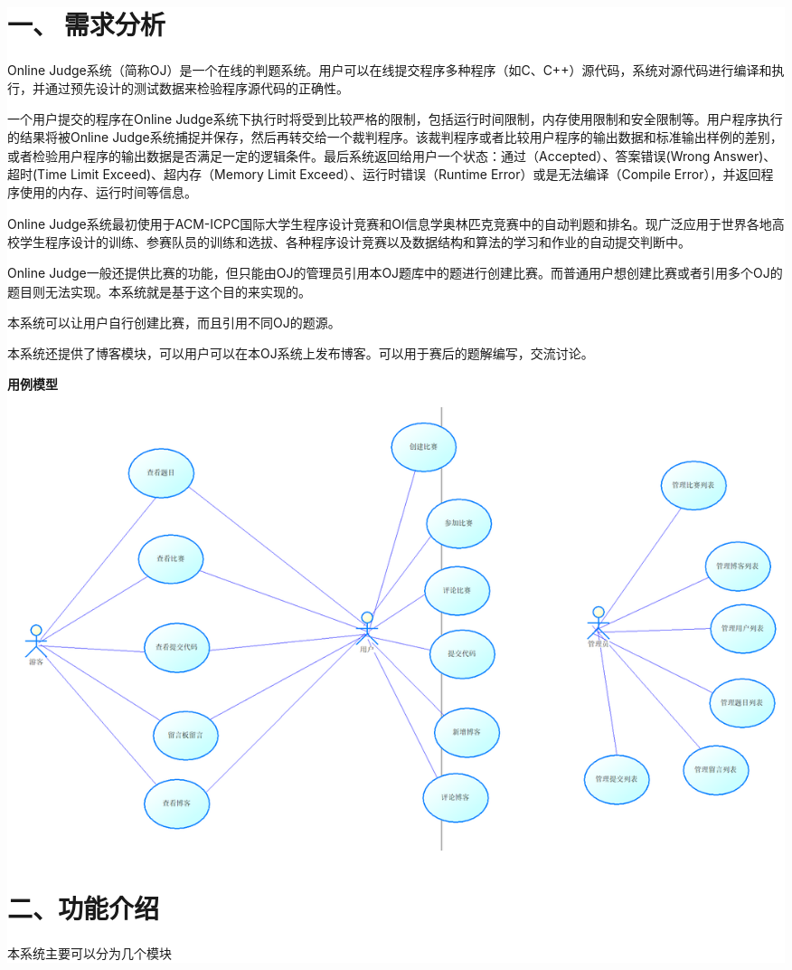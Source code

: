 # 一、 需求分析

Online Judge系统（简称OJ）是一个在线的判题系统。用户可以在线提交程序多种程序（如C、C++）源代码，系统对源代码进行编译和执行，并通过预先设计的测试数据来检验程序源代码的正确性。

一个用户提交的程序在Online Judge系统下执行时将受到比较严格的限制，包括运行时间限制，内存使用限制和安全限制等。用户程序执行的结果将被Online Judge系统捕捉并保存，然后再转交给一个裁判程序。该裁判程序或者比较用户程序的输出数据和标准输出样例的差别，或者检验用户程序的输出数据是否满足一定的逻辑条件。最后系统返回给用户一个状态：通过（Accepted）、答案错误(Wrong Answer)、超时(Time Limit Exceed)、超内存（Memory Limit Exceed）、运行时错误（Runtime Error）或是无法编译（Compile Error），并返回程序使用的内存、运行时间等信息。

Online Judge系统最初使用于ACM-ICPC国际大学生程序设计竞赛和OI信息学奥林匹克竞赛中的自动判题和排名。现广泛应用于世界各地高校学生程序设计的训练、参赛队员的训练和选拔、各种程序设计竞赛以及数据结构和算法的学习和作业的自动提交判断中。

Online Judge一般还提供比赛的功能，但只能由OJ的管理员引用本OJ题库中的题进行创建比赛。而普通用户想创建比赛或者引用多个OJ的题目则无法实现。本系统就是基于这个目的来实现的。

本系统可以让用户自行创建比赛，而且引用不同OJ的题源。

本系统还提供了博客模块，可以用户可以在本OJ系统上发布博客。可以用于赛后的题解编写，交流讨论。



**用例模型**

![](JOJ——基于爬虫的在线测评系统/20.png)



# 二、功能介绍

本系统主要可以分为几个模块
